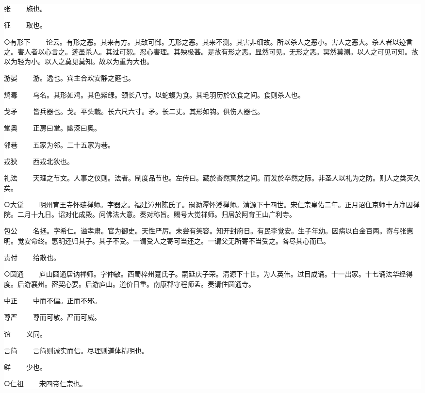 张
　　施也。

征
　　取也。

○有形下
　　论云。有形之恶。其来有方。其敌可御。无形之恶。其来不测。其害非细故。所以杀人之恶小。害人之恶大。杀人者以迹言之。害人者以心言之。迹虽杀人。其过可恕。忍心害理。其殃极甚。是故有形之恶。显然可见。无形之恶。冥然莫测。以人之可见可知。故以为轻为小。以人之莫见莫知。故以为重为大也。

游晏
　　游。逸也。宾主合欢安静之筵也。

鸩毒
　　鸟名。其形如鸡。其色紫绿。颈长八寸。以蛇蝮为食。其毛羽历於饮食之间。食则杀人也。

戈矛
　　皆兵器也。戈。平头戟。长六尺六寸。矛。长二丈。其形如钩。俱伤人器也。

堂奥
　　正房曰堂。幽深曰奥。

邻巷
　　五家为邻。二十五家为巷。

戎狄
　　西戎北狄也。

礼法
　　天理之节文。人事之仪则。法者。制度品节也。左传曰。藏於杳然冥然之间。而发於卒然之际。非圣人以礼为之防。则人之类灭久矣。

○大觉
　　明州育王寺怀琏禅师。字器之。福建漳州陈氏子。嗣泐潭怀澄禅师。清源下十四世。宋仁宗皇佑二年。正月诏住京师十方净因禅院。二月十九日。诏对化成殿。问佛法大意。奏对称旨。赐号大觉禅师。归居於阿育王山广利寺。

包公
　　名拯。字希仁。谥孝肃。官为御史。天性严厉。未尝有笑容。知开封府日。有民李觉安。生子年幼。因病以白金百两。寄与张惠明。觉安命终。惠明还归其子。其子不受。一谓受人之寄可当还之。一谓父无所寄不当受之。各尽其心而已。

责付
　　给散也。

○圆通
　　庐山圆通居讷禅师。字仲敏。西蜀梓州蹇氏子。嗣延庆子荣。清源下十世。为人英伟。过目成诵。十一出家。十七诵法华经得度。后游襄州。密契心要。后游庐山。道价日重。南康郡守程师孟。奏请住圆通寺。

中正
　　中而不偏。正而不邪。

尊严
　　尊而可敬。严而可威。

谊
　　义同。

言简
　　言简则诚实而信。尽理则道体精明也。

鲜
　　少也。

○仁祖
　　宋四帝仁宗也。
